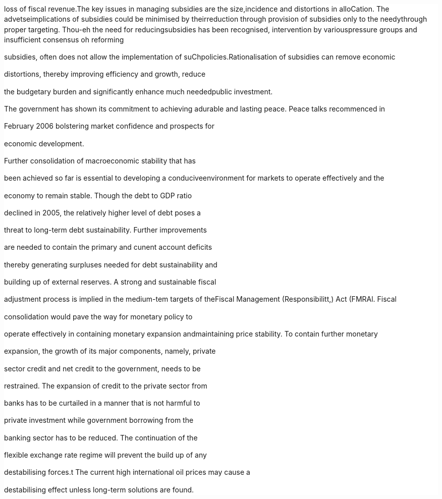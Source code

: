 loss of fiscal revenue.The key issues in managing subsidies are the size,incidence and distortions in alloCation. The advetseimplications of subsidies could be minimised by theirreduction through provision of subsidies only to the needythrough proper targeting. Thou-eh the need for reducingsubsidies has been recognised, intervention by variouspressure groups and insufficient consensus oh reforming

subsidies, often does not allow the implementation of suChpolicies.Rationalisation of subsidies can remove economic

distortions, thereby improving efficiency and growth, reduce

the budgetary burden and significantly enhance much neededpublic investment.

The government has shown its commitment to achieving adurable and lasting peace. Peace talks recommenced in

February 2006 bolstering market confidence and prospects for

economic development.

Further consolidation of macroeconomic stability that has

been achieved so far is essential to developing a conduciveenvironment for markets to operate effectively and the

economy to remain stable. Though the debt to GDP ratio

declined in 2005, the relatively higher level of debt poses a

threat to long-term debt sustainability. Further improvements

are needed to contain the primary and cunent account deficits

thereby generating surpluses needed for debt sustainability and

building up of external reserves. A strong and sustainable fiscal

adjustment process is implied in the medium-tem targets of theFiscal Management (Responsibilitt,) Act (FMRAl. Fiscal

consolidation would pave the way for monetary policy to

operate effectively in containing monetary expansion andmaintaining price stability. To contain further monetary

expansion, the growth of its major components, namely, private

sector credit and net credit to the government, needs to be

restrained. The expansion of credit to the private sector from

banks has to be curtailed in a manner that is not harmful to

private investment while government borrowing from the

banking sector has to be reduced. The continuation of the

flexible exchange rate regime will prevent the build up of any

destabilising forces.t The current high international oil prices may cause a

destabilising effect unless long-term solutions are found.
